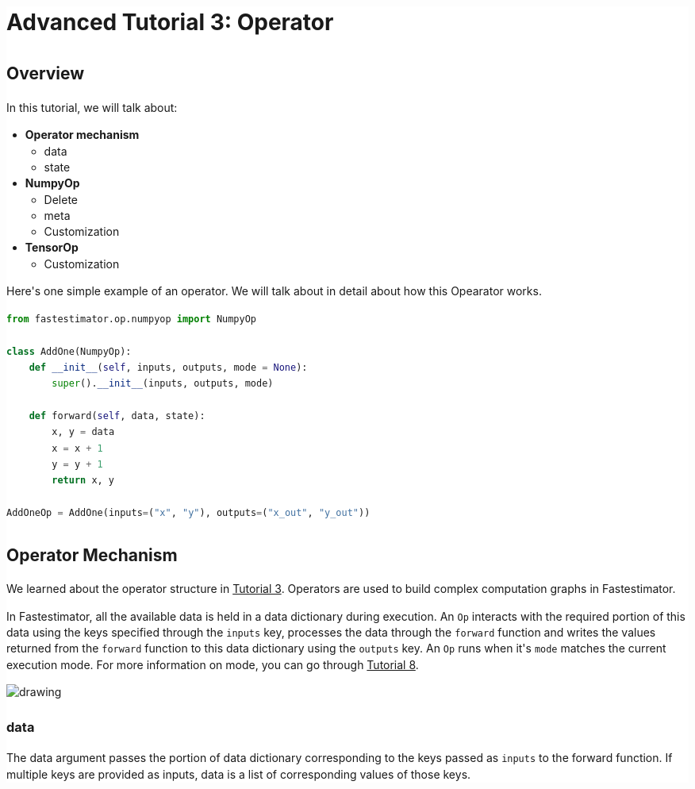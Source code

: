 # Advanced Tutorial 3: Operator

## Overview
In this tutorial, we will talk about:
* **Operator mechanism**
    * data
    * state
* **NumpyOp**
    * Delete
    * meta
    * Customization
* **TensorOp**
   * Customization

Here's one simple example of an operator. We will talk about in detail about how this Opearator works.


```python
from fastestimator.op.numpyop import NumpyOp

class AddOne(NumpyOp):
    def __init__(self, inputs, outputs, mode = None):
        super().__init__(inputs, outputs, mode)

    def forward(self, data, state):
        x, y = data
        x = x + 1
        y = y + 1
        return x, y
    
AddOneOp = AddOne(inputs=("x", "y"), outputs=("x_out", "y_out"))
```

## Operator Mechanism
We learned about the operator structure in [Tutorial 3](https://github.com/fastestimator/fastestimator/blob/master/tutorial/beginner/t03_operator.ipynb). Operators are used to build complex computation graphs in Fastestimator.

In Fastestimator, all the available data is held in a data dictionary during execution. An `Op` interacts with the required portion of this data using the keys specified through the `inputs` key, processes the data through the `forward` function and writes the values returned from the `forward` function to this data dictionary using the `outputs` key. An `Op` runs when it's `mode` matches the current execution mode. For more information on mode, you can go through [Tutorial 8](https://github.com/fastestimator/fastestimator/blob/master/tutorial/beginner/t08_mode.ipynb).

<img src="assets/branches/r1.0/tutorial/../resources/t03_advanced_operator_mechanism.png" alt="drawing" width="500"/>

### data
The data argument passes the portion of data dictionary corresponding to the keys passed as `inputs` to the forward function. If multiple keys are provided as inputs, data is a list of corresponding values of those keys. 
